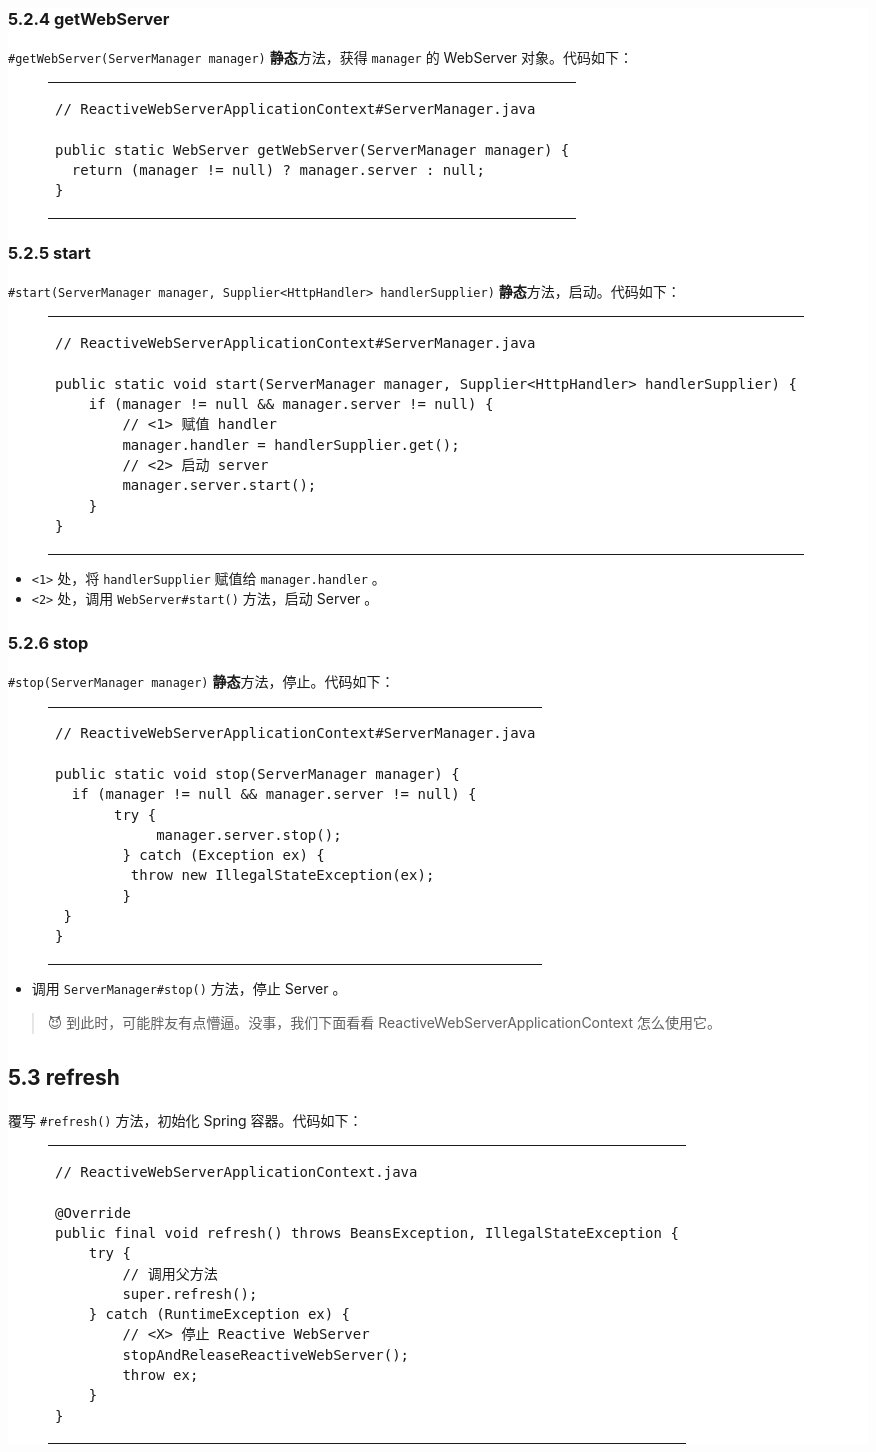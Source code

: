 <h3 id="5-2-4-getWebServer"><a href="#5-2-4-getWebServer" class="headerlink" title="5.2.4 getWebServer"></a>5.2.4 getWebServer</h3><p><code>#getWebServer(ServerManager manager)</code> <strong>静态</strong>方法，获得 <code>manager</code> 的 WebServer 对象。代码如下：</p>
<figure class="highlight java"><table><tbody><tr><td class="code"><pre><span class="line"><span class="comment">// ReactiveWebServerApplicationContext#ServerManager.java</span></span><br><span class="line"></span><br><span class="line"><span class="function"><span class="keyword">public</span> <span class="keyword">static</span> WebServer <span class="title">getWebServer</span><span class="params">(ServerManager manager)</span> </span>{</span><br><span class="line">	<span class="keyword">return</span> (manager != <span class="keyword">null</span>) ? manager.server : <span class="keyword">null</span>;</span><br><span class="line">}</span><br></pre></td></tr></tbody></table></figure>
<h3 id="5-2-5-start"><a href="#5-2-5-start" class="headerlink" title="5.2.5 start"></a>5.2.5 start</h3><p><code>#start(ServerManager manager, Supplier&lt;HttpHandler&gt; handlerSupplier)</code> <strong>静态</strong>方法，启动。代码如下：</p>
<figure class="highlight java"><table><tbody><tr><td class="code"><pre><span class="line"><span class="comment">// ReactiveWebServerApplicationContext#ServerManager.java</span></span><br><span class="line"></span><br><span class="line"><span class="function"><span class="keyword">public</span> <span class="keyword">static</span> <span class="keyword">void</span> <span class="title">start</span><span class="params">(ServerManager manager, Supplier&lt;HttpHandler&gt; handlerSupplier)</span> </span>{</span><br><span class="line">    <span class="keyword">if</span> (manager != <span class="keyword">null</span> &amp;&amp; manager.server != <span class="keyword">null</span>) {</span><br><span class="line">        <span class="comment">// &lt;1&gt; 赋值 handler</span></span><br><span class="line">        manager.handler = handlerSupplier.get();</span><br><span class="line">        <span class="comment">// &lt;2&gt; 启动 server</span></span><br><span class="line">        manager.server.start();</span><br><span class="line">    }</span><br><span class="line">}</span><br></pre></td></tr></tbody></table></figure>
<ul>
<li><code>&lt;1&gt;</code> 处，将 <code>handlerSupplier</code> 赋值给 <code>manager.handler</code> 。</li>
<li><code>&lt;2&gt;</code> 处，调用 <code>WebServer#start()</code> 方法，启动 Server 。</li>
</ul>
<h3 id="5-2-6-stop"><a href="#5-2-6-stop" class="headerlink" title="5.2.6 stop"></a>5.2.6 stop</h3><p><code>#stop(ServerManager manager)</code> <strong>静态</strong>方法，停止。代码如下：</p>
<figure class="highlight java"><table><tbody><tr><td class="code"><pre><span class="line"><span class="comment">// ReactiveWebServerApplicationContext#ServerManager.java</span></span><br><span class="line"></span><br><span class="line"><span class="function"><span class="keyword">public</span> <span class="keyword">static</span> <span class="keyword">void</span> <span class="title">stop</span><span class="params">(ServerManager manager)</span> </span>{</span><br><span class="line">	<span class="keyword">if</span> (manager != <span class="keyword">null</span> &amp;&amp; manager.server != <span class="keyword">null</span>) {</span><br><span class="line">		<span class="keyword">try</span> {</span><br><span class="line">			manager.server.stop();</span><br><span class="line">		} <span class="keyword">catch</span> (Exception ex) {</span><br><span class="line">			<span class="keyword">throw</span> <span class="keyword">new</span> IllegalStateException(ex);</span><br><span class="line">		}</span><br><span class="line">	}</span><br><span class="line">}</span><br></pre></td></tr></tbody></table></figure>
<ul>
<li>调用 <code>ServerManager#stop()</code> 方法，停止 Server 。</li>
</ul>
<blockquote>
<p>😈 到此时，可能胖友有点懵逼。没事，我们下面看看 ReactiveWebServerApplicationContext 怎么使用它。</p>
</blockquote>
<h2 id="5-3-refresh"><a href="#5-3-refresh" class="headerlink" title="5.3 refresh"></a>5.3 refresh</h2><p>覆写 <code>#refresh()</code> 方法，初始化 Spring 容器。代码如下：</p>
<figure class="highlight java"><table><tbody><tr><td class="code"><pre><span class="line"><span class="comment">// ReactiveWebServerApplicationContext.java</span></span><br><span class="line"></span><br><span class="line"><span class="meta">@Override</span></span><br><span class="line"><span class="function"><span class="keyword">public</span> <span class="keyword">final</span> <span class="keyword">void</span> <span class="title">refresh</span><span class="params">()</span> <span class="keyword">throws</span> BeansException, IllegalStateException </span>{</span><br><span class="line">    <span class="keyword">try</span> {</span><br><span class="line">        <span class="comment">// 调用父方法</span></span><br><span class="line">        <span class="keyword">super</span>.refresh();</span><br><span class="line">    } <span class="keyword">catch</span> (RuntimeException ex) {</span><br><span class="line">        <span class="comment">// &lt;X&gt; 停止 Reactive WebServer</span></span><br><span class="line">        stopAndReleaseReactiveWebServer();</span><br><span class="line">        <span class="keyword">throw</span> ex;</span><br><span class="line">    }</span><br><span class="line">}</span><br></pre></td></tr></tbody></table></figure>